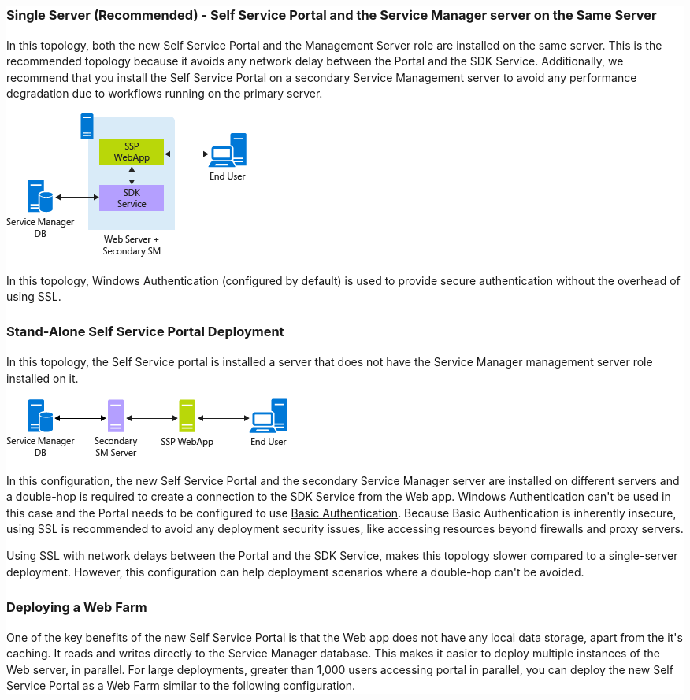 ### Single Server \(Recommended\) \- Self Service Portal and the Service Manager server on the Same Server  
 In this topology, both the new Self Service Portal and the Management Server role are installed on the same server. This is the recommended topology because it avoids any network delay between the Portal and the SDK Service. Additionally, we recommend that you install the Self Service Portal on a secondary Service Management server to avoid any performance degradation due to workflows running on the primary server.  

 ![sm&#45;ssp&#45;scenario&#45;02](../media/deploy-sm-ssp-scenario-02.png)  

 In this topology, Windows Authentication \(configured by default\) is used to provide secure authentication without the overhead of using SSL.  

### Stand\-Alone Self Service Portal Deployment  
 In this topology, the Self Service portal is installed a server that does not have the Service Manager management server role installed on it.  

 ![sm&#45;ssp&#45;scenario&#45;03](../media/deploy-sm-ssp-scenario-03.png)  

 In this configuration, the new Self Service Portal and the secondary Service Manager server are installed on different servers and a [double\-hop](http://weblogs.asp.net/owscott/iis-windows-authentication-and-the-double-hop-issue) is required to create a connection to the SDK Service from the Web app. Windows Authentication can't be used in this case and the Portal needs to be configured to use [Basic Authentication](http://www.iis.net/configreference/system.webserver/security/authentication/basicauthentication). Because Basic Authentication is inherently insecure, using SSL is recommended to avoid any deployment security issues, like accessing resources beyond firewalls and proxy servers.  

 Using SSL with network delays between the Portal and the SDK Service, makes this topology slower compared to a single\-server deployment. However, this configuration can help deployment scenarios where a double\-hop can't be avoided.  

###  Deploying a Web Farm
 One of the key benefits of the new Self Service Portal is that the Web app does not have any local data storage, apart from the it's caching. It reads and writes directly to the Service Manager database. This makes it easier to deploy multiple instances of the Web server, in parallel.  For large deployments, greater than 1,000 users accessing portal in parallel, you can deploy the new Self Service Portal as a [Web Farm](https://technet.microsoft.com/en-us/library/jj129543.aspx) similar to the following configuration.  
